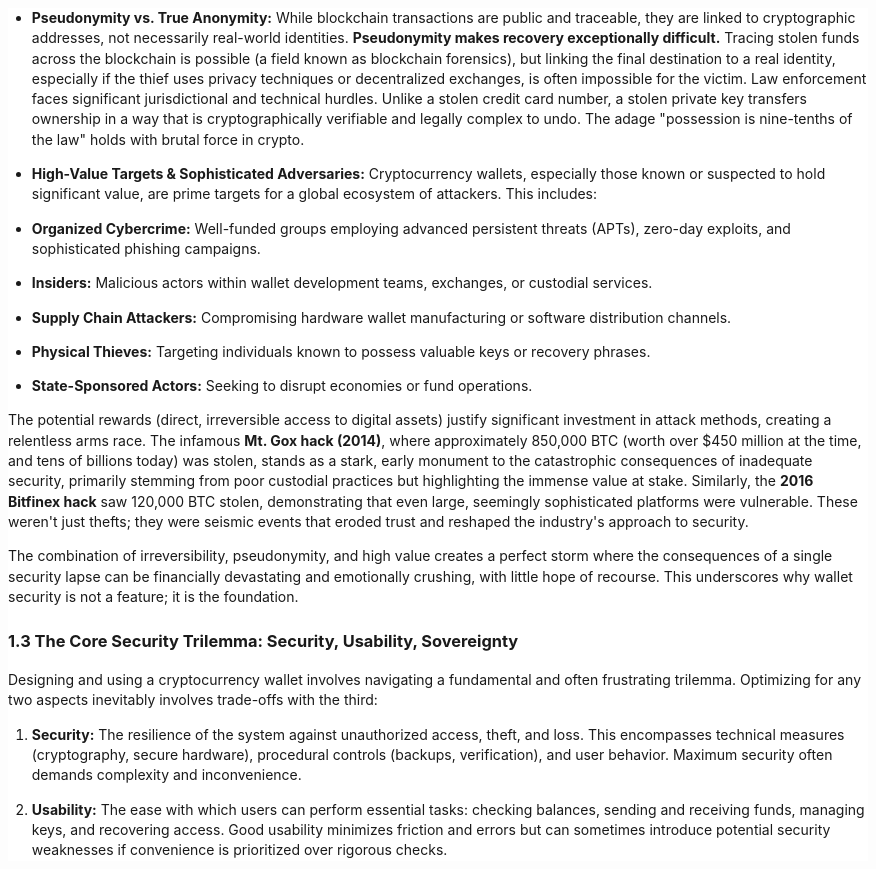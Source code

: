 *   **Pseudonymity vs. True Anonymity:** While blockchain transactions are public and traceable, they are linked to cryptographic addresses, not necessarily real-world identities. **Pseudonymity makes recovery exceptionally difficult.** Tracing stolen funds across the blockchain is possible (a field known as blockchain forensics), but linking the final destination to a real identity, especially if the thief uses privacy techniques or decentralized exchanges, is often impossible for the victim. Law enforcement faces significant jurisdictional and technical hurdles. Unlike a stolen credit card number, a stolen private key transfers ownership in a way that is cryptographically verifiable and legally complex to undo. The adage "possession is nine-tenths of the law" holds with brutal force in crypto.

*   **High-Value Targets & Sophisticated Adversaries:** Cryptocurrency wallets, especially those known or suspected to hold significant value, are prime targets for a global ecosystem of attackers. This includes:

*   **Organized Cybercrime:** Well-funded groups employing advanced persistent threats (APTs), zero-day exploits, and sophisticated phishing campaigns.

*   **Insiders:** Malicious actors within wallet development teams, exchanges, or custodial services.

*   **Supply Chain Attackers:** Compromising hardware wallet manufacturing or software distribution channels.

*   **Physical Thieves:** Targeting individuals known to possess valuable keys or recovery phrases.

*   **State-Sponsored Actors:** Seeking to disrupt economies or fund operations.

The potential rewards (direct, irreversible access to digital assets) justify significant investment in attack methods, creating a relentless arms race. The infamous **Mt. Gox hack (2014)**, where approximately 850,000 BTC (worth over $450 million at the time, and tens of billions today) was stolen, stands as a stark, early monument to the catastrophic consequences of inadequate security, primarily stemming from poor custodial practices but highlighting the immense value at stake. Similarly, the **2016 Bitfinex hack** saw 120,000 BTC stolen, demonstrating that even large, seemingly sophisticated platforms were vulnerable. These weren't just thefts; they were seismic events that eroded trust and reshaped the industry's approach to security.

The combination of irreversibility, pseudonymity, and high value creates a perfect storm where the consequences of a single security lapse can be financially devastating and emotionally crushing, with little hope of recourse. This underscores why wallet security is not a feature; it is the foundation.

### 1.3 The Core Security Trilemma: Security, Usability, Sovereignty

Designing and using a cryptocurrency wallet involves navigating a fundamental and often frustrating trilemma. Optimizing for any two aspects inevitably involves trade-offs with the third:

1.  **Security:** The resilience of the system against unauthorized access, theft, and loss. This encompasses technical measures (cryptography, secure hardware), procedural controls (backups, verification), and user behavior. Maximum security often demands complexity and inconvenience.

2.  **Usability:** The ease with which users can perform essential tasks: checking balances, sending and receiving funds, managing keys, and recovering access. Good usability minimizes friction and errors but can sometimes introduce potential security weaknesses if convenience is prioritized over rigorous checks.
